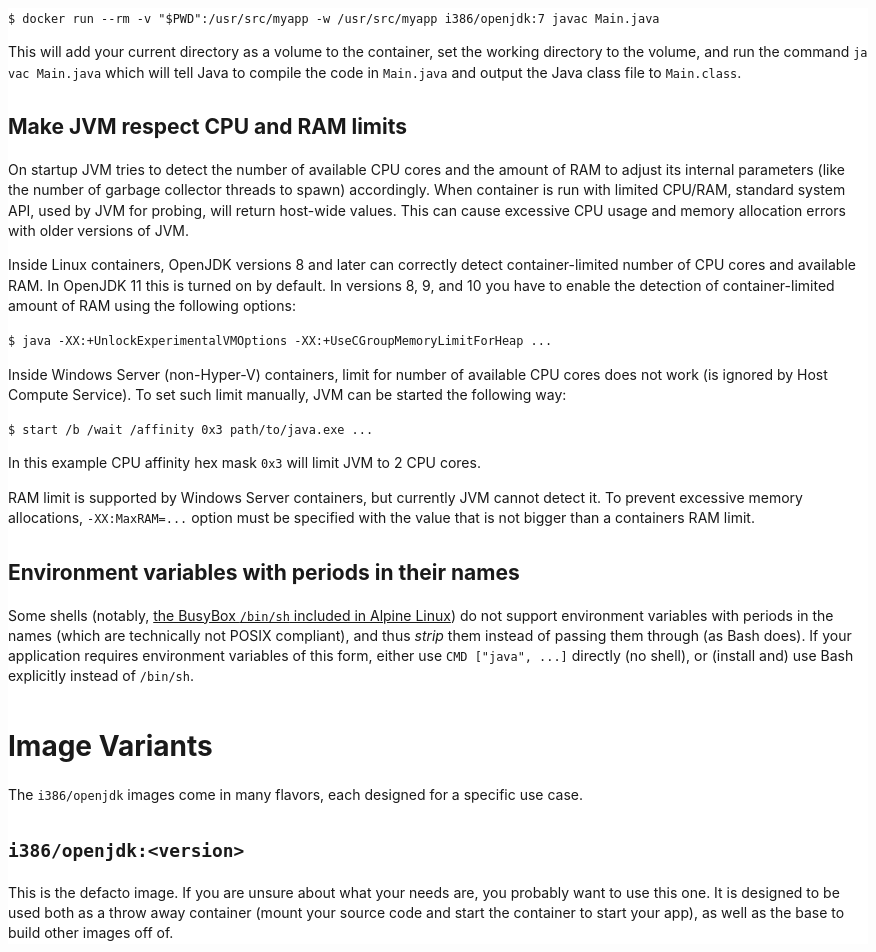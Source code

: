 ```console
$ docker run --rm -v "$PWD":/usr/src/myapp -w /usr/src/myapp i386/openjdk:7 javac Main.java
```

This will add your current directory as a volume to the container, set the working directory to the volume, and run the command `javac Main.java` which will tell Java to compile the code in `Main.java` and output the Java class file to `Main.class`.

## Make JVM respect CPU and RAM limits

On startup JVM tries to detect the number of available CPU cores and the amount of RAM to adjust its internal parameters (like the number of garbage collector threads to spawn) accordingly. When container is run with limited CPU/RAM, standard system API, used by JVM for probing, will return host-wide values. This can cause excessive CPU usage and memory allocation errors with older versions of JVM.

Inside Linux containers, OpenJDK versions 8 and later can correctly detect container-limited number of CPU cores and available RAM. In OpenJDK 11 this is turned on by default. In versions 8, 9, and 10 you have to enable the detection of container-limited amount of RAM using the following options:

```console
$ java -XX:+UnlockExperimentalVMOptions -XX:+UseCGroupMemoryLimitForHeap ...
```

Inside Windows Server (non-Hyper-V) containers, limit for number of available CPU cores does not work (is ignored by Host Compute Service). To set such limit manually, JVM can be started the following way:

```console
$ start /b /wait /affinity 0x3 path/to/java.exe ...
```

In this example CPU affinity hex mask `0x3` will limit JVM to 2 CPU cores.

RAM limit is supported by Windows Server containers, but currently JVM cannot detect it. To prevent excessive memory allocations, `-XX:MaxRAM=...` option must be specified with the value that is not bigger than a containers RAM limit.

## Environment variables with periods in their names

Some shells (notably, [the BusyBox `/bin/sh` included in Alpine Linux](https://github.com/docker-library/openjdk/issues/135)) do not support environment variables with periods in the names (which are technically not POSIX compliant), and thus *strip* them instead of passing them through (as Bash does). If your application requires environment variables of this form, either use `CMD ["java", ...]` directly (no shell), or (install and) use Bash explicitly instead of `/bin/sh`.

# Image Variants

The `i386/openjdk` images come in many flavors, each designed for a specific use case.

## `i386/openjdk:<version>`

This is the defacto image. If you are unsure about what your needs are, you probably want to use this one. It is designed to be used both as a throw away container (mount your source code and start the container to start your app), as well as the base to build other images off of.
